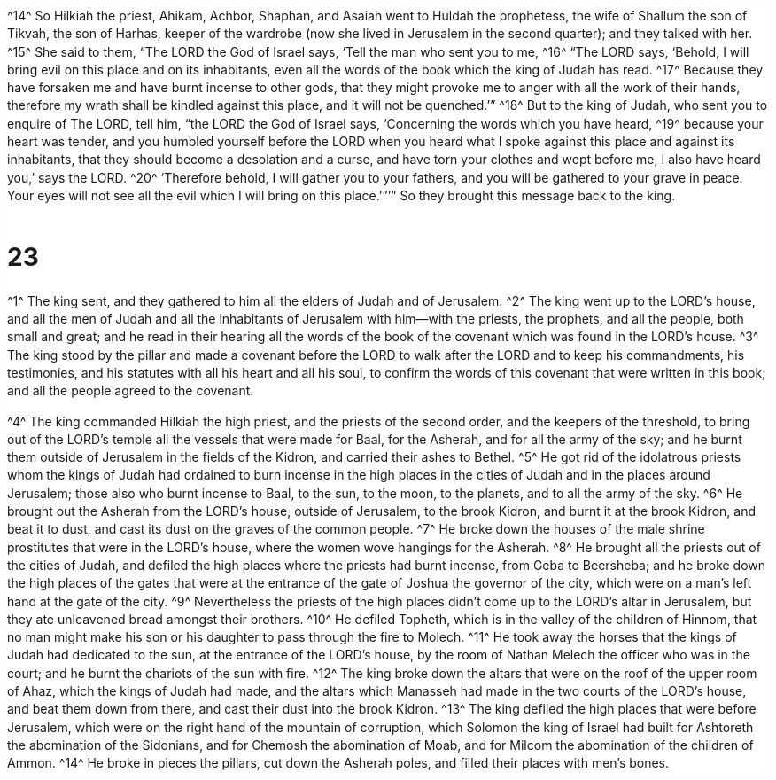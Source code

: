 ^14^ So Hilkiah the priest, Ahikam, Achbor, Shaphan, and Asaiah went to Huldah the prophetess, the wife of Shallum the son of Tikvah, the son of Harhas, keeper of the wardrobe (now she lived in Jerusalem in the second quarter); and they talked with her. ^15^ She said to them, “The LORD the God of Israel says, ‘Tell the man who sent you to me, ^16^ “The LORD says, ‘Behold, I will bring evil on this place and on its inhabitants, even all the words of the book which the king of Judah has read. ^17^ Because they have forsaken me and have burnt incense to other gods, that they might provoke me to anger with all the work of their hands, therefore my wrath shall be kindled against this place, and it will not be quenched.’” ^18^ But to the king of Judah, who sent you to enquire of The LORD, tell him, “the LORD the God of Israel says, ‘Concerning the words which you have heard, ^19^ because your heart was tender, and you humbled yourself before the LORD when you heard what I spoke against this place and against its inhabitants, that they should become a desolation and a curse, and have torn your clothes and wept before me, I also have heard you,’ says the LORD. ^20^ ‘Therefore behold, I will gather you to your fathers, and you will be gathered to your grave in peace. Your eyes will not see all the evil which I will bring on this place.’”’” So they brought this message back to the king. 

# 23 
^1^ The king sent, and they gathered to him all the elders of Judah and of Jerusalem. ^2^ The king went up to the LORD’s house, and all the men of Judah and all the inhabitants of Jerusalem with him—with the priests, the prophets, and all the people, both small and great; and he read in their hearing all the words of the book of the covenant which was found in the LORD’s house. ^3^ The king stood by the pillar and made a covenant before the LORD to walk after the LORD and to keep his commandments, his testimonies, and his statutes with all his heart and all his soul, to confirm the words of this covenant that were written in this book; and all the people agreed to the covenant. 

^4^ The king commanded Hilkiah the high priest, and the priests of the second order, and the keepers of the threshold, to bring out of the LORD’s temple all the vessels that were made for Baal, for the Asherah, and for all the army of the sky; and he burnt them outside of Jerusalem in the fields of the Kidron, and carried their ashes to Bethel. ^5^ He got rid of the idolatrous priests whom the kings of Judah had ordained to burn incense in the high places in the cities of Judah and in the places around Jerusalem; those also who burnt incense to Baal, to the sun, to the moon, to the planets, and to all the army of the sky. ^6^ He brought out the Asherah from the LORD’s house, outside of Jerusalem, to the brook Kidron, and burnt it at the brook Kidron, and beat it to dust, and cast its dust on the graves of the common people. ^7^ He broke down the houses of the male shrine prostitutes that were in the LORD’s house, where the women wove hangings for the Asherah. ^8^ He brought all the priests out of the cities of Judah, and defiled the high places where the priests had burnt incense, from Geba to Beersheba; and he broke down the high places of the gates that were at the entrance of the gate of Joshua the governor of the city, which were on a man’s left hand at the gate of the city. ^9^ Nevertheless the priests of the high places didn’t come up to the LORD’s altar in Jerusalem, but they ate unleavened bread amongst their brothers. ^10^ He defiled Topheth, which is in the valley of the children of Hinnom, that no man might make his son or his daughter to pass through the fire to Molech. ^11^ He took away the horses that the kings of Judah had dedicated to the sun, at the entrance of the LORD’s house, by the room of Nathan Melech the officer who was in the court; and he burnt the chariots of the sun with fire. ^12^ The king broke down the altars that were on the roof of the upper room of Ahaz, which the kings of Judah had made, and the altars which Manasseh had made in the two courts of the LORD’s house, and beat them down from there, and cast their dust into the brook Kidron. ^13^ The king defiled the high places that were before Jerusalem, which were on the right hand of the mountain of corruption, which Solomon the king of Israel had built for Ashtoreth the abomination of the Sidonians, and for Chemosh the abomination of Moab, and for Milcom the abomination of the children of Ammon. ^14^ He broke in pieces the pillars, cut down the Asherah poles, and filled their places with men’s bones. 
